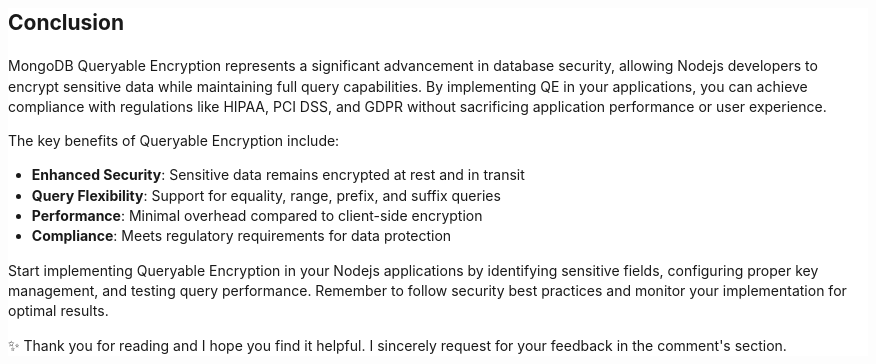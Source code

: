 ## Conclusion

MongoDB Queryable Encryption represents a significant advancement in database security, allowing Nodejs developers to encrypt sensitive data while maintaining full query capabilities. By implementing QE in your applications, you can achieve compliance with regulations like HIPAA, PCI DSS, and GDPR without sacrificing application performance or user experience.

The key benefits of Queryable Encryption include:

- **Enhanced Security**: Sensitive data remains encrypted at rest and in transit
- **Query Flexibility**: Support for equality, range, prefix, and suffix queries
- **Performance**: Minimal overhead compared to client-side encryption
- **Compliance**: Meets regulatory requirements for data protection

Start implementing Queryable Encryption in your Nodejs applications by identifying sensitive fields, configuring proper key management, and testing query performance. Remember to follow security best practices and monitor your implementation for optimal results.

✨ Thank you for reading and I hope you find it helpful. I sincerely request for your feedback in the comment's section.

